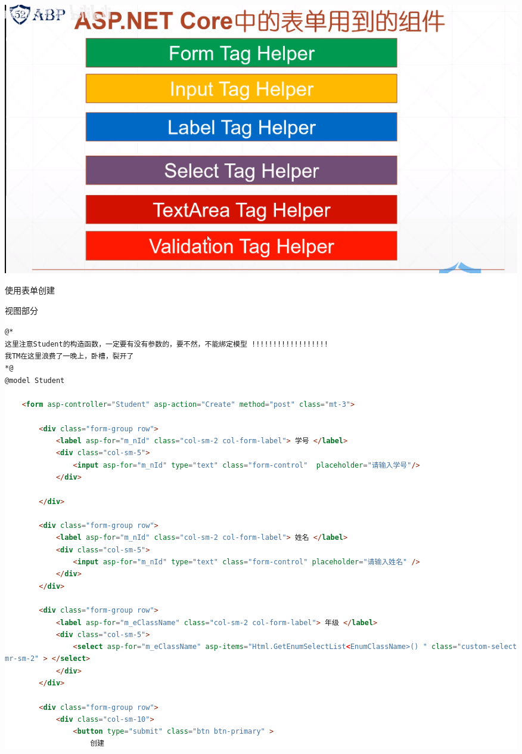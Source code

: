 ![1606410132256](images/1606410132256.png)

使用表单创建

视图部分

~~~HTML
@* 
这里注意Student的构造函数，一定要有没有参数的，要不然，不能绑定模型 !!!!!!!!!!!!!!!!!! 
我TM在这里浪费了一晚上，卧槽，裂开了
*@
@model Student

    <form asp-controller="Student" asp-action="Create" method="post" class="mt-3">

        <div class="form-group row">
            <label asp-for="m_nId" class="col-sm-2 col-form-label"> 学号 </label>
            <div class="col-sm-5">
                <input asp-for="m_nId" type="text" class="form-control"  placeholder="请输入学号"/>
            </div>
            
        </div>

        <div class="form-group row">
            <label asp-for="m_nId" class="col-sm-2 col-form-label"> 姓名 </label>
            <div class="col-sm-5">
                <input asp-for="m_nId" type="text" class="form-control" placeholder="请输入姓名" />
            </div>
        </div>

        <div class="form-group row">
            <label asp-for="m_eClassName" class="col-sm-2 col-form-label"> 年级 </label>
            <div class="col-sm-5">
                <select asp-for="m_eClassName" asp-items="Html.GetEnumSelectList<EnumClassName>() " class="custom-select mr-sm-2" > </select>
            </div>         
        </div>

        <div class="form-group row">
            <div class="col-sm-10">
                <button type="submit" class="btn btn-primary" >
                    创建
~~~